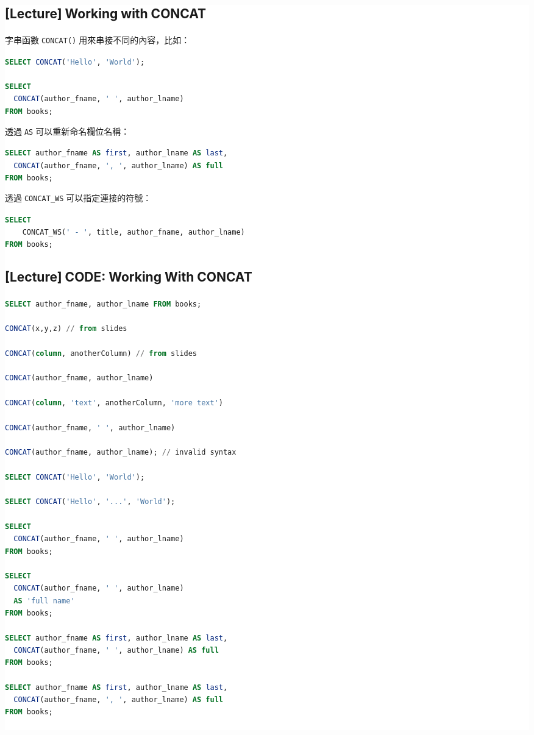 ## [Lecture] Working with CONCAT

字串函數 `CONCAT()` 用來串接不同的內容，比如：

```sql
SELECT CONCAT('Hello', 'World');

SELECT
  CONCAT(author_fname, ' ', author_lname)
FROM books;
```

透過 `AS` 可以重新命名欄位名稱：

```sql
SELECT author_fname AS first, author_lname AS last, 
  CONCAT(author_fname, ', ', author_lname) AS full
FROM books;
```

透過 `CONCAT_WS` 可以指定連接的符號：

```sql
SELECT 
    CONCAT_WS(' - ', title, author_fname, author_lname) 
FROM books;
```

## [Lecture] CODE: Working With CONCAT

```sql
SELECT author_fname, author_lname FROM books;
 
CONCAT(x,y,z) // from slides
 
CONCAT(column, anotherColumn) // from slides
 
CONCAT(author_fname, author_lname)
 
CONCAT(column, 'text', anotherColumn, 'more text')
 
CONCAT(author_fname, ' ', author_lname)
 
CONCAT(author_fname, author_lname); // invalid syntax
 
SELECT CONCAT('Hello', 'World');
 
SELECT CONCAT('Hello', '...', 'World');
 
SELECT
  CONCAT(author_fname, ' ', author_lname)
FROM books;
 
SELECT
  CONCAT(author_fname, ' ', author_lname)
  AS 'full name'
FROM books;
 
SELECT author_fname AS first, author_lname AS last, 
  CONCAT(author_fname, ' ', author_lname) AS full
FROM books;
 
SELECT author_fname AS first, author_lname AS last, 
  CONCAT(author_fname, ', ', author_lname) AS full
FROM books;
 
```